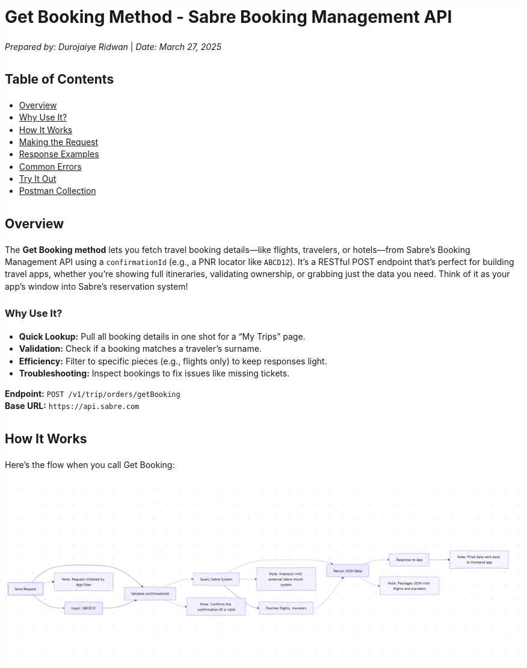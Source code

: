 # Get Booking Method - Sabre Booking Management API

_Prepared by: Durojaiye Ridwan_ |
_Date: March 27, 2025_

## Table of Contents
- [Overview](#overview)
- [Why Use It?](#why-use-it)
- [How It Works](#how-it-works)
- [Making the Request](#making-the-request)
- [Response Examples](#getting-a-response)
- [Common Errors](#common-errors)
- [Try It Out](#try-it-out)
- [Postman Collection](#postman-collection)


## Overview

The **Get Booking method** lets you fetch travel booking details—like flights, travelers, or hotels—from Sabre’s Booking Management API using a `confirmationId` (e.g., a PNR locator like `ABCD12`). It’s a RESTful POST endpoint that’s perfect for building travel apps, whether you’re showing full itineraries, validating ownership, or grabbing just the data you need. Think of it as your app’s window into Sabre’s reservation system!

### Why Use It?
- **Quick Lookup:** Pull all booking details in one shot for a “My Trips” page.
- **Validation:** Check if a booking matches a traveler’s surname.
- **Efficiency:** Filter to specific pieces (e.g., flights only) to keep responses light.
- **Troubleshooting:** Inspect bookings to fix issues like missing tickets.

**Endpoint:** `POST /v1/trip/orders/getBooking`  
**Base URL:** `https://api.sabre.com`

## How It Works

Here’s the flow when you call Get Booking:

![Get Booking Flow](./get-booking-flow.png)
